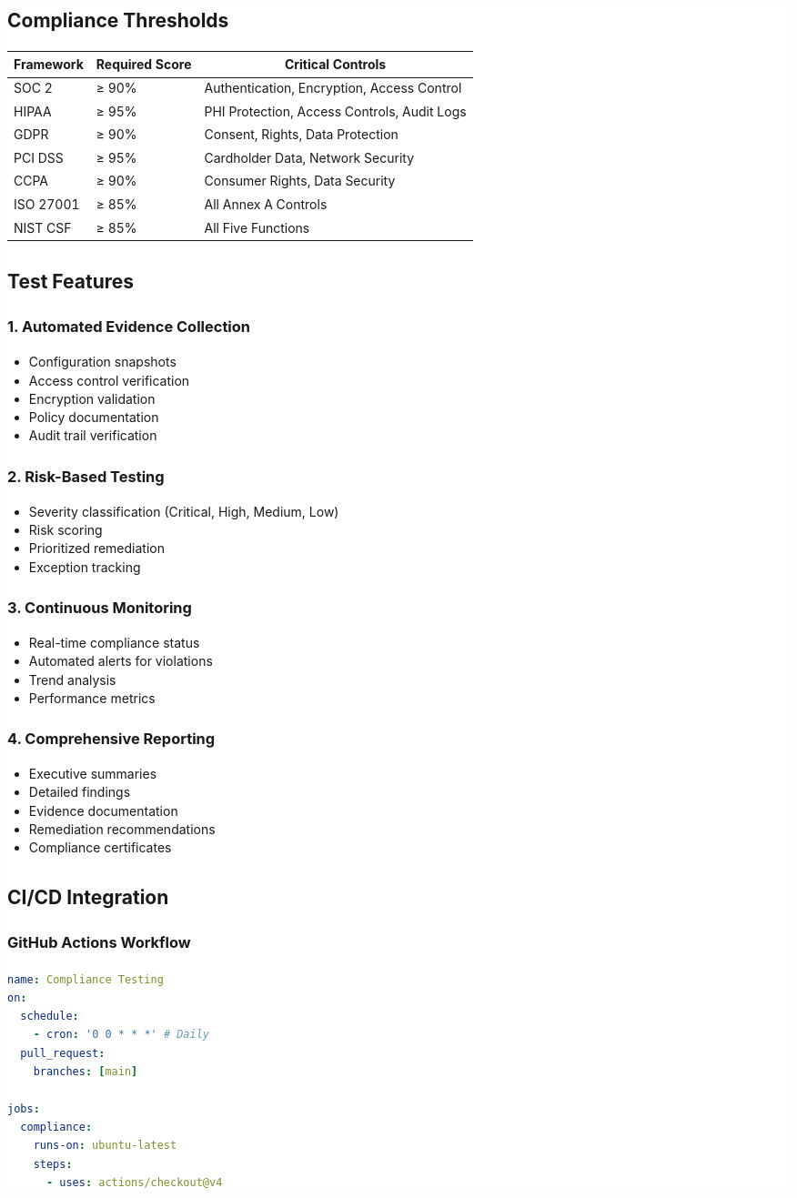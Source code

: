 ## Compliance Thresholds

| Framework | Required Score | Critical Controls |
|-----------|---------------|-------------------|
| SOC 2 | ≥ 90% | Authentication, Encryption, Access Control |
| HIPAA | ≥ 95% | PHI Protection, Access Controls, Audit Logs |
| GDPR | ≥ 90% | Consent, Rights, Data Protection |
| PCI DSS | ≥ 95% | Cardholder Data, Network Security |
| CCPA | ≥ 90% | Consumer Rights, Data Security |
| ISO 27001 | ≥ 85% | All Annex A Controls |
| NIST CSF | ≥ 85% | All Five Functions |

## Test Features

### 1. Automated Evidence Collection
- Configuration snapshots
- Access control verification
- Encryption validation
- Policy documentation
- Audit trail verification

### 2. Risk-Based Testing
- Severity classification (Critical, High, Medium, Low)
- Risk scoring
- Prioritized remediation
- Exception tracking

### 3. Continuous Monitoring
- Real-time compliance status
- Automated alerts for violations
- Trend analysis
- Performance metrics

### 4. Comprehensive Reporting
- Executive summaries
- Detailed findings
- Evidence documentation
- Remediation recommendations
- Compliance certificates

## CI/CD Integration

### GitHub Actions Workflow
```yaml
name: Compliance Testing
on:
  schedule:
    - cron: '0 0 * * *' # Daily
  pull_request:
    branches: [main]

jobs:
  compliance:
    runs-on: ubuntu-latest
    steps:
      - uses: actions/checkout@v4
```